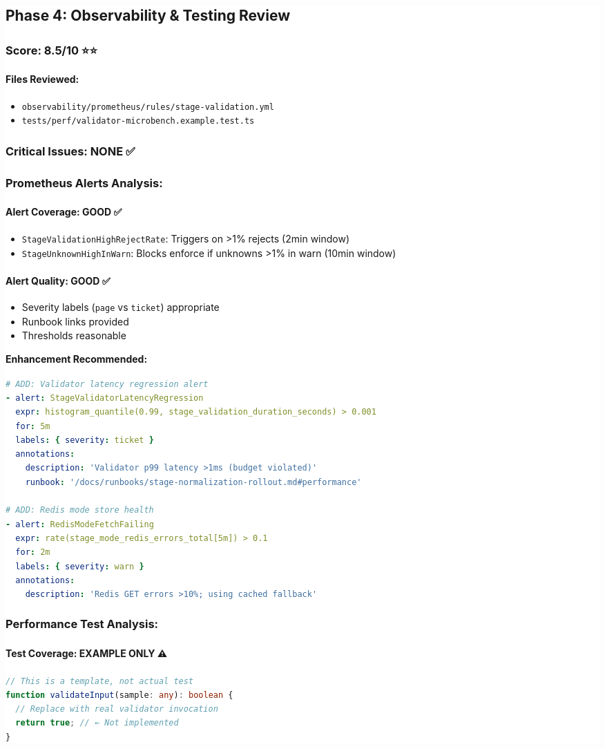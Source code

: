 
## Phase 4: Observability & Testing Review

### **Score: 8.5/10** ⭐⭐

#### Files Reviewed:

- `observability/prometheus/rules/stage-validation.yml`
- `tests/perf/validator-microbench.example.test.ts`

### Critical Issues: **NONE** ✅

### Prometheus Alerts Analysis:

#### **Alert Coverage: GOOD** ✅

- `StageValidationHighRejectRate`: Triggers on >1% rejects (2min window)
- `StageUnknownHighInWarn`: Blocks enforce if unknowns >1% in warn (10min
  window)

#### **Alert Quality: GOOD** ✅

- Severity labels (`page` vs `ticket`) appropriate
- Runbook links provided
- Thresholds reasonable

**Enhancement Recommended:**

```yaml
# ADD: Validator latency regression alert
- alert: StageValidatorLatencyRegression
  expr: histogram_quantile(0.99, stage_validation_duration_seconds) > 0.001
  for: 5m
  labels: { severity: ticket }
  annotations:
    description: 'Validator p99 latency >1ms (budget violated)'
    runbook: '/docs/runbooks/stage-normalization-rollout.md#performance'

# ADD: Redis mode store health
- alert: RedisModeFetchFailing
  expr: rate(stage_mode_redis_errors_total[5m]) > 0.1
  for: 2m
  labels: { severity: warn }
  annotations:
    description: 'Redis GET errors >10%; using cached fallback'
```

### Performance Test Analysis:

#### **Test Coverage: EXAMPLE ONLY** ⚠️

```typescript
// This is a template, not actual test
function validateInput(sample: any): boolean {
  // Replace with real validator invocation
  return true; // ← Not implemented
}
```
